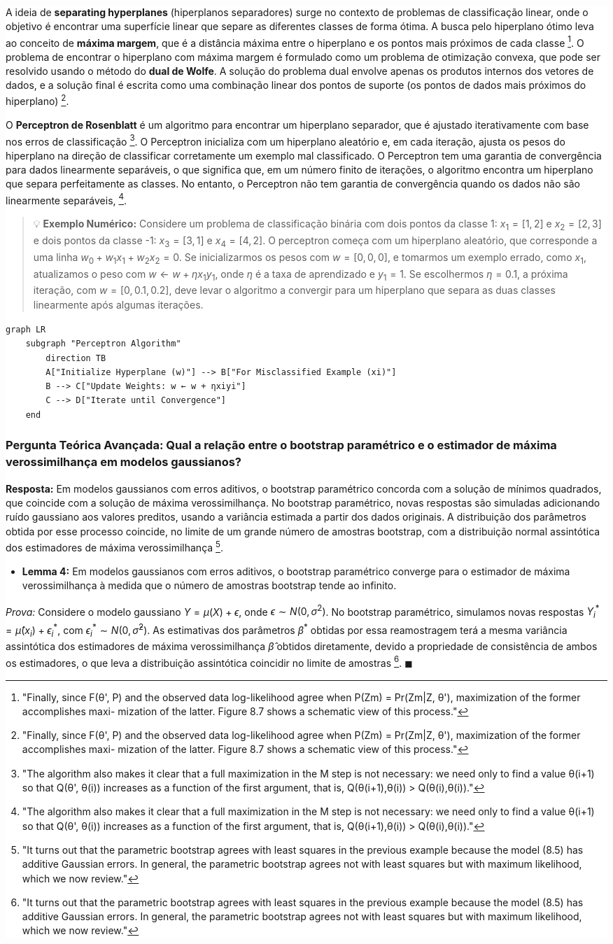 A ideia de **separating hyperplanes** (hiperplanos separadores) surge no contexto de problemas de classificação linear, onde o objetivo é encontrar uma superfície linear que separe as diferentes classes de forma ótima.  A busca pelo hiperplano ótimo leva ao conceito de **máxima margem**, que é a distância máxima entre o hiperplano e os pontos mais próximos de cada classe [^8.5.2]. O problema de encontrar o hiperplano com máxima margem é formulado como um problema de otimização convexa, que pode ser resolvido usando o método do **dual de Wolfe**. A solução do problema dual envolve apenas os produtos internos dos vetores de dados, e a solução final é escrita como uma combinação linear dos pontos de suporte (os pontos de dados mais próximos do hiperplano) [^8.5.2].

O **Perceptron de Rosenblatt** é um algoritmo para encontrar um hiperplano separador, que é ajustado iterativamente com base nos erros de classificação [^8.5.1]. O Perceptron inicializa com um hiperplano aleatório e, em cada iteração, ajusta os pesos do hiperplano na direção de classificar corretamente um exemplo mal classificado. O Perceptron tem uma garantia de convergência para dados linearmente separáveis, o que significa que, em um número finito de iterações, o algoritmo encontra um hiperplano que separa perfeitamente as classes. No entanto, o Perceptron não tem garantia de convergência quando os dados não são linearmente separáveis, [^8.5.1].

> 💡 **Exemplo Numérico:** Considere um problema de classificação binária com dois pontos da classe 1: $x_1 = [1, 2]$ e $x_2 = [2, 3]$ e dois pontos da classe -1: $x_3 = [3, 1]$ e $x_4 = [4, 2]$. O perceptron começa com um hiperplano aleatório, que corresponde a uma linha $w_0 + w_1x_1 + w_2x_2 = 0$. Se inicializarmos os pesos com $w = [0, 0, 0]$, e tomarmos um exemplo errado, como $x_1$, atualizamos o peso com $w \leftarrow w + \eta x_1 y_1$, onde $\eta$ é a taxa de aprendizado e $y_1=1$. Se escolhermos $\eta=0.1$, a próxima iteração, com $w = [0, 0.1, 0.2]$, deve levar o algoritmo a convergir para um hiperplano que separa as duas classes linearmente após algumas iterações.

```mermaid
graph LR
    subgraph "Perceptron Algorithm"
        direction TB
        A["Initialize Hyperplane (w)"] --> B["For Misclassified Example (xi)"]
        B --> C["Update Weights: w ← w + ηxiyi"]
        C --> D["Iterate until Convergence"]
    end
```

### Pergunta Teórica Avançada: Qual a relação entre o bootstrap paramétrico e o estimador de máxima verossimilhança em modelos gaussianos?

**Resposta:**
Em modelos gaussianos com erros aditivos, o bootstrap paramétrico concorda com a solução de mínimos quadrados, que coincide com a solução de máxima verossimilhança. No bootstrap paramétrico, novas respostas são simuladas adicionando ruído gaussiano aos valores preditos, usando a variância estimada a partir dos dados originais. A distribuição dos parâmetros obtida por esse processo coincide, no limite de um grande número de amostras bootstrap, com a distribuição normal assintótica dos estimadores de máxima verossimilhança [^8.2.2].

*   **Lemma 4:** Em modelos gaussianos com erros aditivos, o bootstrap paramétrico converge para o estimador de máxima verossimilhança à medida que o número de amostras bootstrap tende ao infinito.

*Prova:* Considere o modelo gaussiano $Y = \mu(X) + \epsilon$, onde $\epsilon \sim N(0, \sigma^2)$. No bootstrap paramétrico, simulamos novas respostas $Y^*_i = \hat{\mu}(x_i) + \epsilon^*_i$, com $\epsilon^*_i \sim N(0,\hat{\sigma}^2)$. As estimativas dos parâmetros $\beta^*$ obtidas por essa reamostragem terá a mesma variância assintótica dos estimadores de máxima verossimilhança $\hat{\beta}$ obtidos diretamente, devido a propriedade de consistência de ambos os estimadores, o que leva a distribuição assintótica coincidir no limite de amostras [^8.2.2]. $\blacksquare$


[^8.1]: "In this chapter we provide a general exposition of the maximum likelihood approach, as well as the Bayesian method for inference. The bootstrap, introduced in Chapter 7, is discussed in this context, and its relation to maximum likelihood and Bayes is described. Finally, we present some related techniques for model averaging and improvement, including committee methods, bagging, stacking and bumping."
[^8.2.1]: "The bootstrap method provides a direct computational way of assessing uncertainty, by sampling from the training data. Here we illustrate the bootstrap in a simple one-dimensional smoothing problem, and show its connection to maximum likelihood."
[^8.2.2]: "It turns out that the parametric bootstrap agrees with least squares in the previous example because the model (8.5) has additive Gaussian errors. In general, the parametric bootstrap agrees not with least squares but with maximum likelihood, which we now review."
[^8.4.4]: "The dependence of the log-likelihood l(θ; Z) on the data Z only through the maximum likelihood estimate θ. Hence we can write the log-likelihood as l(θ; ˆθ)."
[^8.4.5]: "Properties (2) and (3) essentially only hold for the Gaussian distribution. However, they also hold approximately for the multinomial distribution, leading to a correspondence between the nonparametric bootstrap and Bayes inference, which we outline next."
[^8.5.1]: "The algorithm also makes it clear that a full maximization in the M step is not necessary: we need only to find a value θ(i+1) so that Q(θ', θ(i)) increases as a function of the first argument, that is, Q(θ(i+1),θ(i)) > Q(θ(i),θ(i))."
[^8.5.2]: "Finally, since F(θ', P) and the observed data log-likelihood agree when P(Zm) = Pr(Zm|Z, θ'), maximization of the former accomplishes maxi- mization of the latter. Figure 8.7 shows a schematic view of this process."